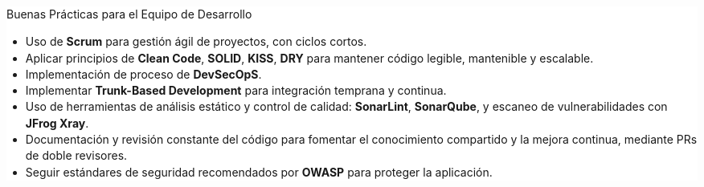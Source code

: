 
Buenas Prácticas para el Equipo de Desarrollo

- Uso de **Scrum** para gestión ágil de proyectos, con ciclos cortos.
- Aplicar principios de **Clean Code**, **SOLID**, **KISS**, **DRY** para mantener código legible, mantenible y escalable.
- Implementación de proceso de **DevSecOpS**.
- Implementar **Trunk-Based Development** para integración temprana y continua.
- Uso de herramientas de análisis estático y control de calidad: **SonarLint**, **SonarQube**, y escaneo de vulnerabilidades con **JFrog Xray**.
- Documentación y revisión constante del código para fomentar el conocimiento compartido y la mejora continua, mediante PRs de doble revisores.
- Seguir estándares de seguridad recomendados por **OWASP** para proteger la aplicación.
